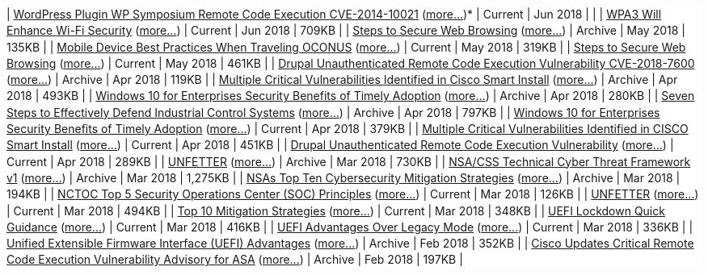 | [WordPress Plugin WP Symposium Remote Code Execution CVE-2014-10021](https://apps.nsa.gov/PartnerLibrary/CSA_Cybersecurity_Advisory_Wordpress_Symposium.pdf) ([more...](#wordpress-plugin-wp-symposium-remote-code-execution-cve-2014-10021))* | Current | Jun 2018 |  |
| [WPA3 Will Enhance Wi-Fi Security](https://www.nsa.gov/Portals/70/documents/what-we-do/cybersecurity/professional-resources/ctr-cybersecurity-technical-report-wpa3.pdf) ([more...](#wpa3-will-enhance-wi-fi-security-1)) | Current | Jun 2018 | 709KB |
| [Steps to Secure Web Browsing](https://apps.nsa.gov/iaarchive/library/reports/steps-to-secure-web-browsing.cfm) ([more...](#steps-to-secure-web-browsing)) | Archive | May 2018 | 135KB |
| [Mobile Device Best Practices When Traveling OCONUS](https://www.nsa.gov/Portals/70/documents/what-we-do/cybersecurity/professional-resources/csi-mobile-device-best-practices-when-traveling-oconus.pdf) ([more...](#mobile-device-best-practices-when-traveling-oconus-1)) | Current | May 2018 | 319KB |
| [Steps to Secure Web Browsing](https://www.nsa.gov/Portals/70/documents/what-we-do/cybersecurity/professional-resources/csi-steps-to-secure-web-browsing.pdf) ([more...](#steps-to-secure-web-browsing-1)) | Current | May 2018 | 461KB |
| [Drupal Unauthenticated Remote Code Execution Vulnerability CVE-2018-7600](https://apps.nsa.gov/iaarchive/library/ia-advisories-alerts/drupal-unauthenticated-remote-code-execution-vulnerability.cfm) ([more...](#drupal-unauthenticated-remote-code-execution-vulnerability-cve-2018-7600)) | Archive | Apr 2018 | 119KB |
| [Multiple Critical Vulnerabilities Identified in Cisco Smart Install](https://apps.nsa.gov/iaarchive/library/ia-advisories-alerts/multiple-critical-vulnerabilities-identified-in-cisco-smart-install.cfm) ([more...](#multiple-critical-vulnerabilities-identified-in-cisco-smart-install)) | Archive | Apr 2018 | 493KB |
| [Windows 10 for Enterprises Security Benefits of Timely Adoption](https://apps.nsa.gov/iaarchive/library/ia-guidance/security-tips/windows-10-for-enterprises-security-benefits-of-timely-adoption.cfm) ([more...](#windows-10-for-enterprises-security-benefits-of-timely-adoption)) | Archive | Apr 2018 | 280KB |
| [Seven Steps to Effectively Defend Industrial Control Systems](https://apps.nsa.gov/iaarchive/library/reports/seven-steps-to-effectively-defend-industrial-control-systems.cfm) ([more...](#seven-steps-to-effectively-defend-industrial-control-systems)) | Archive | Apr 2018 | 797KB |
| [Windows 10 for Enterprises Security Benefits of Timely Adoption](https://www.nsa.gov/Portals/70/documents/what-we-do/cybersecurity/professional-resources/csi-windows-10-for-enterprise-security-benefits-of-timely-adoption.pdf) ([more...](#windows-10-for-enterprises-security-benefits-of-timely-adoption-1)) | Current | Apr 2018 | 379KB |
| [Multiple Critical Vulnerabilities Identified in CISCO Smart Install](https://www.nsa.gov/Portals/70/documents/what-we-do/cybersecurity/professional-resources/orn-cisco-smart-install.pdf) ([more...](#multiple-critical-vulnerabilities-identified-in-cisco-smart-install-1)) | Current | Apr 2018 | 451KB |
| [Drupal Unauthenticated Remote Code Execution Vulnerability](https://www.nsa.gov/Portals/70/documents/what-we-do/cybersecurity/professional-resources/csa-drupal-remote-code-execution-vulnerability-cve.pdf) ([more...](#drupal-unauthenticated-remote-code-execution-vulnerability)) | Current | Apr 2018 | 289KB |
| [UNFETTER](https://apps.nsa.gov/iaarchive/library/ia-guidance/security-tips/unfetter.cfm) ([more...](#unfetter)) | Archive | Mar 2018 | 730KB |
| [NSA/CSS Technical Cyber Threat Framework v1](https://apps.nsa.gov/iaarchive/library/reports/nsa-css-technical-cyber-threat-framework-v1.cfm) ([more...](#nsacss-technical-cyber-threat-framework-v1)) | Archive | Mar 2018 | 1,275KB |
| [NSAs Top Ten Cybersecurity Mitigation Strategies](https://apps.nsa.gov/iaarchive/library/ia-guidance/security-tips/nsas-top-ten-cybersecurity-mitigation-strategies.cfm) ([more...](#nsas-top-ten-cybersecurity-mitigation-strategies)) | Archive | Mar 2018 | 194KB |
| [NCTOC Top 5 Security Operations Center (SOC) Principles](https://www.nsa.gov/Portals/70/documents/what-we-do/cybersecurity/professional-resources/nctoc-top-5-soc-principles.pdf) ([more...](#nctoc-top-5-security-operations-center-soc-principles)) | Current | Mar 2018 | 126KB |
| [UNFETTER](https://www.nsa.gov/Portals/70/documents/what-we-do/cybersecurity/professional-resources/csi-unfetter.pdf?v=2) ([more...](#unfetter-1)) | Current | Mar 2018 | 494KB |
| [Top 10 Mitigation Strategies](https://www.nsa.gov/Portals/70/documents/what-we-do/cybersecurity/professional-resources/csi-nsas-top10-cybersecurity-mitigation-strategies.pdf) ([more...](#top-10-mitigation-strategies)) | Current | Mar 2018 | 348KB |
| [UEFI Lockdown Quick Guidance](https://www.nsa.gov/Portals/70/documents/what-we-do/cybersecurity/professional-resources/csi-uefi-lockdown.pdf) ([more...](#uefi-lockdown-quick-guidance)) | Current | Mar 2018 | 416KB |
| [UEFI Advantages Over Legacy Mode](https://www.nsa.gov/Portals/70/documents/what-we-do/cybersecurity/professional-resources/csi-uefi-advantages-over-legacy-mode.pdf) ([more...](#uefi-advantages-over-legacy-mode)) | Current | Mar 2018 | 336KB |
| [Unified Extensible Firmware Interface (UEFI) Advantages](https://apps.nsa.gov/iaarchive/library/ia-guidance/security-tips/cfs-u-oo-111747-18.cfm) ([more...](#unified-extensible-firmware-interface-uefi-advantages)) | Archive | Feb 2018 | 352KB |
| [Cisco Updates Critical Remote Code Execution Vulnerability Advisory for ASA](https://apps.nsa.gov/iaarchive/library/ia-advisories-alerts/iaa-u-oo-11303-18.cfm) ([more...](#cisco-updates-critical-remote-code-execution-vulnerability-advisory-for-asa)) | Archive | Feb 2018 | 197KB |